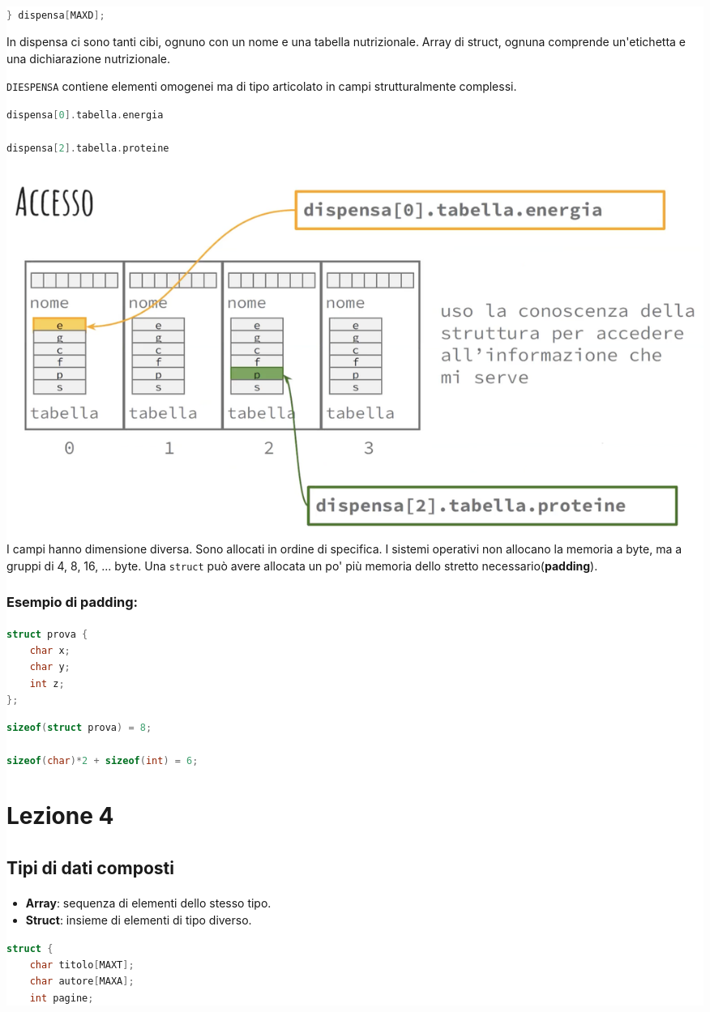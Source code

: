 ```c
} dispensa[MAXD];
```
In dispensa ci sono tanti cibi, ognuno con un nome e una tabella nutrizionale. Array di struct, ognuna comprende un'etichetta e una dichiarazione nutrizionale.

`DIESPENSA` contiene elementi omogenei ma di tipo articolato in campi strutturalmente complessi.
```c
dispensa[0].tabella.energia

dispensa[2].tabella.proteine
```
![alt text](image.png)
I campi hanno dimensione diversa. Sono allocati in ordine di specifica. I sistemi operativi non allocano la memoria a byte, ma a gruppi di 4, 8, 16, ... byte.
Una `struct` può avere allocata un po' più memoria dello stretto necessario(**padding**).
### Esempio di padding:
```c
struct prova {
	char x;
	char y;
	int z;
};
```

```c
sizeof(struct prova) = 8;

sizeof(char)*2 + sizeof(int) = 6;
```
# Lezione 4
## Tipi di dati composti
- **Array**: sequenza di elementi dello stesso tipo.
- **Struct**: insieme di elementi di tipo diverso.
```c
struct {
	char titolo[MAXT];
	char autore[MAXA];
	int pagine;
```